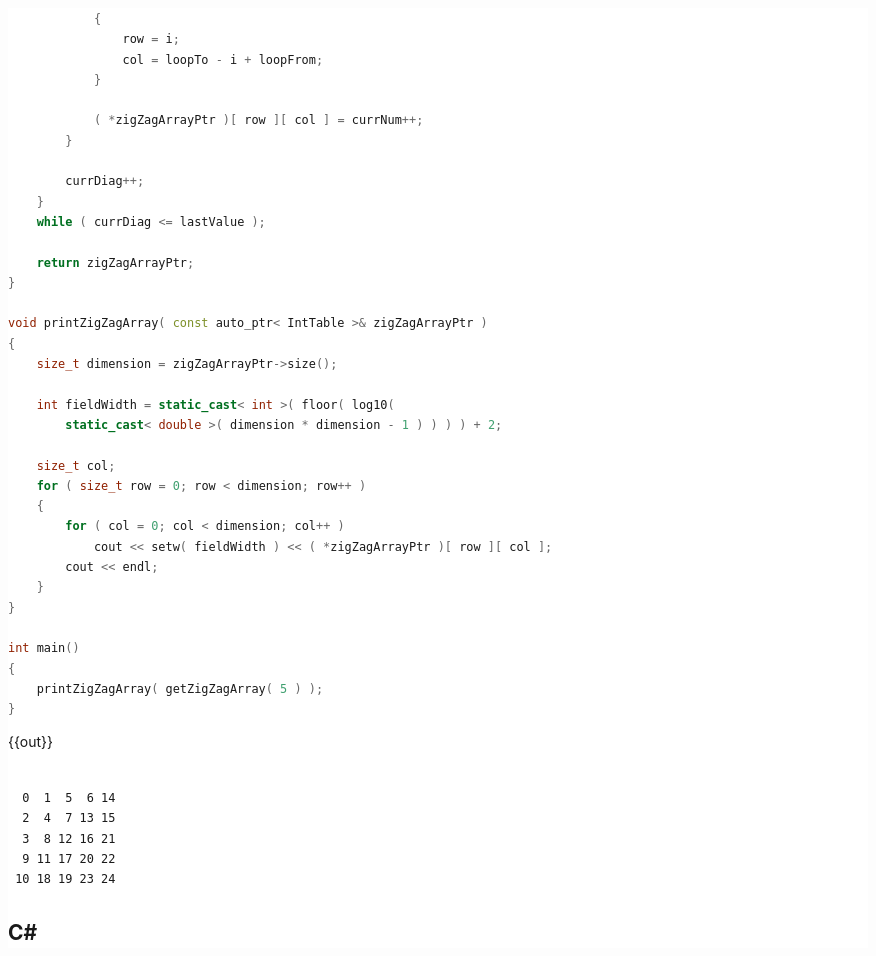 ```cpp
			{
				row = i;
				col = loopTo - i + loopFrom;
			}

			( *zigZagArrayPtr )[ row ][ col ] = currNum++;
		}

		currDiag++;
	}
	while ( currDiag <= lastValue );

	return zigZagArrayPtr;
}

void printZigZagArray( const auto_ptr< IntTable >& zigZagArrayPtr )
{
	size_t dimension = zigZagArrayPtr->size();

	int fieldWidth = static_cast< int >( floor( log10(
		static_cast< double >( dimension * dimension - 1 ) ) ) ) + 2;

	size_t col;
	for ( size_t row = 0; row < dimension; row++ )
	{
		for ( col = 0; col < dimension; col++ )
			cout << setw( fieldWidth ) << ( *zigZagArrayPtr )[ row ][ col ];
		cout << endl;
	}
}

int main()
{
	printZigZagArray( getZigZagArray( 5 ) );
}
```

{{out}}

```txt

  0  1  5  6 14
  2  4  7 13 15
  3  8 12 16 21
  9 11 17 20 22
 10 18 19 23 24

```



## C#
